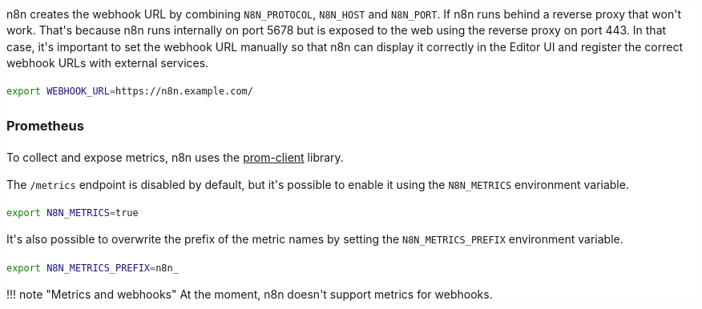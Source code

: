 n8n creates the webhook URL by combining `N8N_PROTOCOL`, `N8N_HOST` and `N8N_PORT`. If n8n runs behind a reverse proxy that won't work. That's because n8n runs internally
on port 5678 but is exposed to the web using the reverse proxy on port 443. In
that case, it's important to set the webhook URL manually so that n8n can display it correctly in the Editor UI and register the correct webhook URLs with external services.

```bash
export WEBHOOK_URL=https://n8n.example.com/
```

### Prometheus

To collect and expose metrics, n8n uses the [prom-client](https://www.npmjs.com/package/prom-client) library.

The `/metrics` endpoint is disabled by default, but it's possible to enable it using the `N8N_METRICS` environment variable.

```bash
export N8N_METRICS=true
```

It's also possible to overwrite the prefix of the metric names by setting the `N8N_METRICS_PREFIX` environment variable.

```bash
export N8N_METRICS_PREFIX=n8n_
```

!!! note "Metrics and webhooks"
  At the moment, n8n doesn't support metrics for webhooks.

